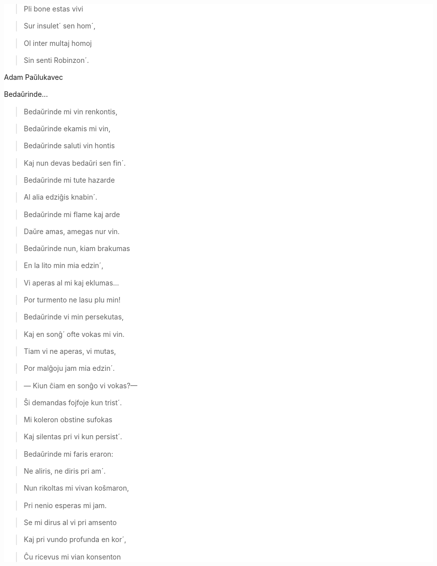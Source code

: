 > Pli bone estas vivi

> Sur insulet´ sen hom´,

> Ol inter multaj homoj

> Sin senti Robinzon´.

Adam Paŭlukavec

Bedaŭrinde...

> Bedaŭrinde mi vin renkontis,

> Bedaŭrinde ekamis mi vin,

> Bedaŭrinde saluti vin hontis

> Kaj nun devas bedaŭri sen fin´.

> Bedaŭrinde mi tute hazarde

> Al alia edziĝis knabin´.

> Bedaŭrinde mi flame kaj arde

> Daŭre amas, amegas nur vin.

> Bedaŭrinde nun, kiam brakumas

> En la lito min mia edzin´,

> Vi aperas al mi kaj eklumas...

> Por turmento ne lasu plu min\!

> Bedaŭrinde vi min persekutas,

> Kaj en sonĝ´ ofte vokas mi vin.

> Tiam vi ne aperas, vi mutas,

> Por malĝoju jam mia edzin´.

> — Kiun ĉiam en sonĝo vi vokas?—

> Ŝi demandas fojfoje kun trist´.

> Mi koleron obstine sufokas

> Kaj silentas pri vi kun persist´.

> Bedaŭrinde mi faris eraron:

> Ne aliris, ne diris pri am´.

> Nun rikoltas mi vivan koŝmaron,

> Pri nenio esperas mi jam.

> Se mi dirus al vi pri amsento

> Kaj pri vundo profunda en kor´,

> Ĉu ricevus mi vian konsenton
